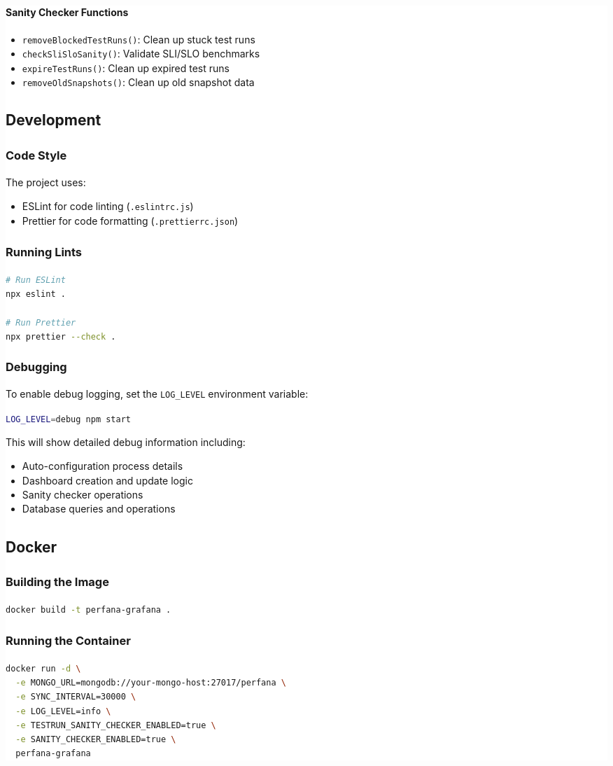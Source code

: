 #### Sanity Checker Functions
- `removeBlockedTestRuns()`: Clean up stuck test runs
- `checkSliSloSanity()`: Validate SLI/SLO benchmarks
- `expireTestRuns()`: Clean up expired test runs
- `removeOldSnapshots()`: Clean up old snapshot data

## Development

### Code Style

The project uses:
- ESLint for code linting (`.eslintrc.js`)
- Prettier for code formatting (`.prettierrc.json`)

### Running Lints

```bash
# Run ESLint
npx eslint .

# Run Prettier
npx prettier --check .
```

### Debugging

To enable debug logging, set the `LOG_LEVEL` environment variable:
```bash
LOG_LEVEL=debug npm start
```

This will show detailed debug information including:
- Auto-configuration process details
- Dashboard creation and update logic
- Sanity checker operations
- Database queries and operations


## Docker

### Building the Image

```bash
docker build -t perfana-grafana .
```

### Running the Container

```bash
docker run -d \
  -e MONGO_URL=mongodb://your-mongo-host:27017/perfana \
  -e SYNC_INTERVAL=30000 \
  -e LOG_LEVEL=info \
  -e TESTRUN_SANITY_CHECKER_ENABLED=true \
  -e SANITY_CHECKER_ENABLED=true \
  perfana-grafana
```
